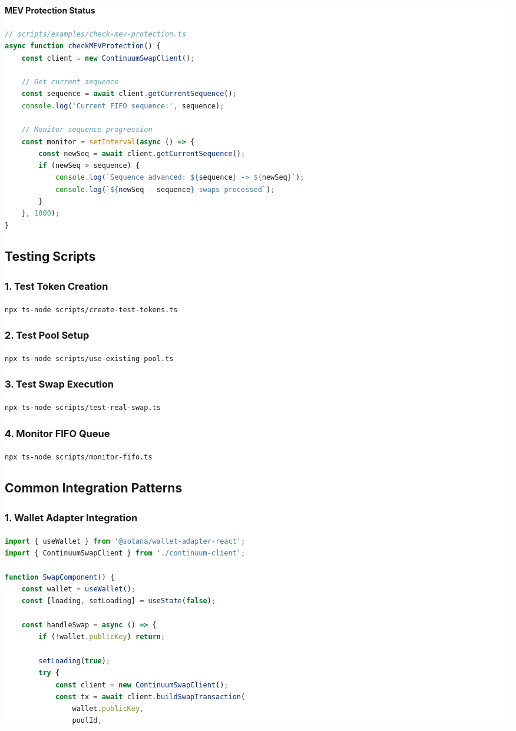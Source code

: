 #### MEV Protection Status
```typescript
// scripts/examples/check-mev-protection.ts
async function checkMEVProtection() {
    const client = new ContinuumSwapClient();
    
    // Get current sequence
    const sequence = await client.getCurrentSequence();
    console.log('Current FIFO sequence:', sequence);
    
    // Monitor sequence progression
    const monitor = setInterval(async () => {
        const newSeq = await client.getCurrentSequence();
        if (newSeq > sequence) {
            console.log(`Sequence advanced: ${sequence} -> ${newSeq}`);
            console.log(`${newSeq - sequence} swaps processed`);
        }
    }, 1000);
}
```

## Testing Scripts

### 1. Test Token Creation
```bash
npx ts-node scripts/create-test-tokens.ts
```

### 2. Test Pool Setup
```bash
npx ts-node scripts/use-existing-pool.ts
```

### 3. Test Swap Execution
```bash
npx ts-node scripts/test-real-swap.ts
```

### 4. Monitor FIFO Queue
```bash
npx ts-node scripts/monitor-fifo.ts
```

## Common Integration Patterns

### 1. Wallet Adapter Integration
```typescript
import { useWallet } from '@solana/wallet-adapter-react';
import { ContinuumSwapClient } from './continuum-client';

function SwapComponent() {
    const wallet = useWallet();
    const [loading, setLoading] = useState(false);
    
    const handleSwap = async () => {
        if (!wallet.publicKey) return;
        
        setLoading(true);
        try {
            const client = new ContinuumSwapClient();
            const tx = await client.buildSwapTransaction(
                wallet.publicKey,
                poolId,
```